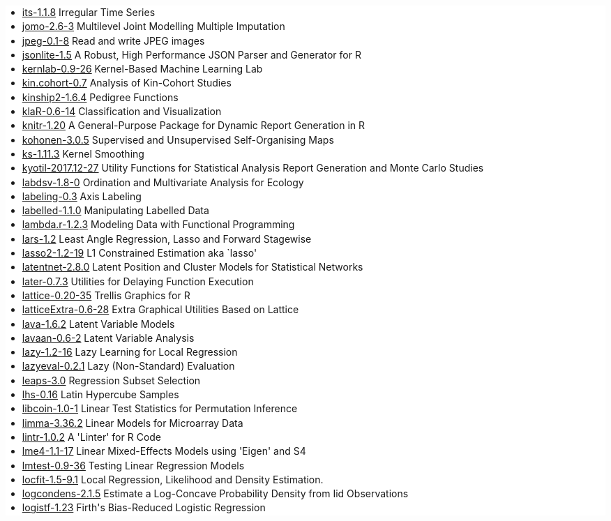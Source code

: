   * [its-1.1.8](https://cran.r-project.org/web/packages/its/index.html) Irregular Time Series
  * [jomo-2.6-3](https://cran.r-project.org/web/packages/jomo/index.html) Multilevel Joint Modelling Multiple Imputation
  * [jpeg-0.1-8](https://cran.r-project.org/web/packages/jpeg/index.html) Read and write JPEG images
  * [jsonlite-1.5](https://cran.r-project.org/web/packages/jsonlite/index.html) A Robust, High Performance JSON Parser and Generator for R
  * [kernlab-0.9-26](https://cran.r-project.org/web/packages/kernlab/index.html) Kernel-Based Machine Learning Lab
  * [kin.cohort-0.7](https://cran.r-project.org/web/packages/kin.cohort/index.html) Analysis of Kin-Cohort Studies
  * [kinship2-1.6.4](https://cran.r-project.org/web/packages/kinship2/index.html) Pedigree Functions
  * [klaR-0.6-14](https://cran.r-project.org/web/packages/klaR/index.html) Classification and Visualization
  * [knitr-1.20](https://cran.r-project.org/web/packages/knitr/index.html) A General-Purpose Package for Dynamic Report Generation in R
  * [kohonen-3.0.5](https://cran.r-project.org/web/packages/kohonen/index.html) Supervised and Unsupervised Self-Organising Maps
  * [ks-1.11.3](https://cran.r-project.org/web/packages/ks/index.html) Kernel Smoothing
  * [kyotil-2017.12-27](https://cran.r-project.org/web/packages/kyotil/index.html) Utility Functions for Statistical Analysis Report Generation and
Monte Carlo Studies
  * [labdsv-1.8-0](https://cran.r-project.org/web/packages/labdsv/index.html) Ordination and Multivariate Analysis for Ecology
  * [labeling-0.3](https://cran.r-project.org/web/packages/labeling/index.html) Axis Labeling
  * [labelled-1.1.0](https://cran.r-project.org/web/packages/labelled/index.html) Manipulating Labelled Data
  * [lambda.r-1.2.3](https://cran.r-project.org/web/packages/lambda.r/index.html) Modeling Data with Functional Programming
  * [lars-1.2](https://cran.r-project.org/web/packages/lars/index.html) Least Angle Regression, Lasso and Forward Stagewise
  * [lasso2-1.2-19](https://cran.r-project.org/web/packages/lasso2/index.html) L1 Constrained Estimation aka `lasso'
  * [latentnet-2.8.0](https://cran.r-project.org/web/packages/latentnet/index.html) Latent Position and Cluster Models for Statistical Networks
  * [later-0.7.3](https://cran.r-project.org/web/packages/later/index.html) Utilities for Delaying Function Execution
  * [lattice-0.20-35](https://cran.r-project.org/web/packages/lattice/index.html) Trellis Graphics for R
  * [latticeExtra-0.6-28](https://cran.r-project.org/web/packages/latticeExtra/index.html) Extra Graphical Utilities Based on Lattice
  * [lava-1.6.2](https://cran.r-project.org/web/packages/lava/index.html) Latent Variable Models
  * [lavaan-0.6-2](https://cran.r-project.org/web/packages/lavaan/index.html) Latent Variable Analysis
  * [lazy-1.2-16](https://cran.r-project.org/web/packages/lazy/index.html) Lazy Learning for Local Regression
  * [lazyeval-0.2.1](https://cran.r-project.org/web/packages/lazyeval/index.html) Lazy (Non-Standard) Evaluation
  * [leaps-3.0](https://cran.r-project.org/web/packages/leaps/index.html) Regression Subset Selection
  * [lhs-0.16](https://cran.r-project.org/web/packages/lhs/index.html) Latin Hypercube Samples
  * [libcoin-1.0-1](https://cran.r-project.org/web/packages/libcoin/index.html) Linear Test Statistics for Permutation Inference
  * [limma-3.36.2](https://cran.r-project.org/web/packages/limma/index.html) Linear Models for Microarray Data
  * [lintr-1.0.2](https://cran.r-project.org/web/packages/lintr/index.html) A 'Linter' for R Code
  * [lme4-1.1-17](https://cran.r-project.org/web/packages/lme4/index.html) Linear Mixed-Effects Models using 'Eigen' and S4
  * [lmtest-0.9-36](https://cran.r-project.org/web/packages/lmtest/index.html) Testing Linear Regression Models
  * [locfit-1.5-9.1](https://cran.r-project.org/web/packages/locfit/index.html) Local Regression, Likelihood and Density Estimation.
  * [logcondens-2.1.5](https://cran.r-project.org/web/packages/logcondens/index.html) Estimate a Log-Concave Probability Density from Iid Observations
  * [logistf-1.23](https://cran.r-project.org/web/packages/logistf/index.html) Firth's Bias-Reduced Logistic Regression